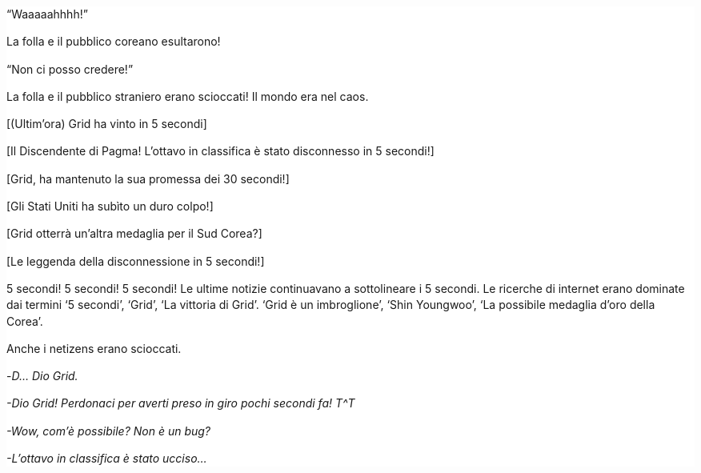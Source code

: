 
“Waaaaahhhh!”


La folla e il pubblico coreano esultarono!


“Non ci posso credere!”


La folla e il pubblico straniero erano scioccati! Il mondo era nel caos.






[(Ultim’ora) Grid ha vinto in 5 secondi]






[Il Discendente di Pagma! L’ottavo in classifica è stato disconnesso in 5 secondi!]






[Grid, ha mantenuto la sua promessa dei 30 secondi!]






[Gli Stati Uniti ha subìto un duro colpo!]






[Grid otterrà un’altra medaglia per il Sud Corea?]






[Le leggenda della disconnessione in 5 secondi!]






5 secondi! 5 secondi! 5 secondi! Le ultime notizie continuavano a sottolineare i 5 secondi. Le ricerche di internet erano dominate dai termini ‘5 secondi’, ‘Grid’, ‘La vittoria di Grid’. ‘Grid è un imbroglione’, ‘Shin Youngwoo’, ‘La possibile medaglia d’oro della Corea’. 


Anche i netizens erano scioccati. 


-<i>D… Dio Grid.</i>


<i>-Dio Grid! Perdonaci per averti preso in giro pochi secondi fa! T^T</i>


<i>-Wow, com’è possibile? Non è un bug?</i>


<i>-L’ottavo in classifica è stato ucciso…</i>
